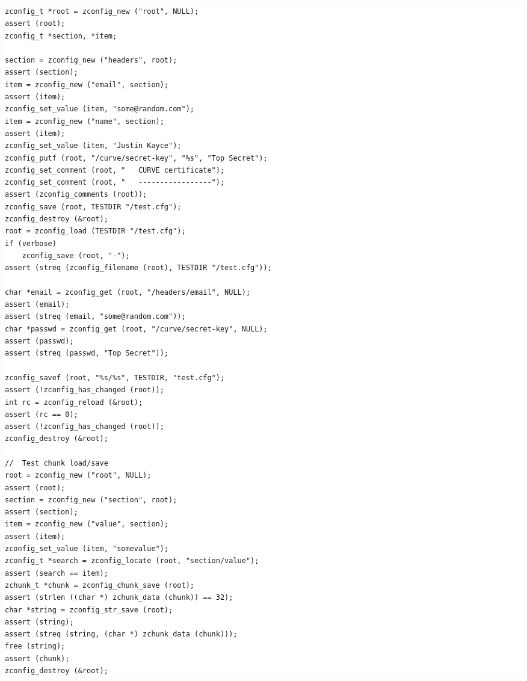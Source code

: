     zconfig_t *root = zconfig_new ("root", NULL);
    assert (root);
    zconfig_t *section, *item;
    
    section = zconfig_new ("headers", root);
    assert (section);
    item = zconfig_new ("email", section);
    assert (item);
    zconfig_set_value (item, "some@random.com");
    item = zconfig_new ("name", section);
    assert (item);
    zconfig_set_value (item, "Justin Kayce");
    zconfig_putf (root, "/curve/secret-key", "%s", "Top Secret");
    zconfig_set_comment (root, "   CURVE certificate");
    zconfig_set_comment (root, "   -----------------");
    assert (zconfig_comments (root));
    zconfig_save (root, TESTDIR "/test.cfg");
    zconfig_destroy (&root);
    root = zconfig_load (TESTDIR "/test.cfg");
    if (verbose)
        zconfig_save (root, "-");
    assert (streq (zconfig_filename (root), TESTDIR "/test.cfg"));
    
    char *email = zconfig_get (root, "/headers/email", NULL);
    assert (email);
    assert (streq (email, "some@random.com"));
    char *passwd = zconfig_get (root, "/curve/secret-key", NULL);
    assert (passwd);
    assert (streq (passwd, "Top Secret"));
    
    zconfig_savef (root, "%s/%s", TESTDIR, "test.cfg");
    assert (!zconfig_has_changed (root));
    int rc = zconfig_reload (&root);
    assert (rc == 0);
    assert (!zconfig_has_changed (root));
    zconfig_destroy (&root);
    
    //  Test chunk load/save
    root = zconfig_new ("root", NULL);
    assert (root);
    section = zconfig_new ("section", root);
    assert (section);
    item = zconfig_new ("value", section);
    assert (item);
    zconfig_set_value (item, "somevalue");
    zconfig_t *search = zconfig_locate (root, "section/value");
    assert (search == item);
    zchunk_t *chunk = zconfig_chunk_save (root);
    assert (strlen ((char *) zchunk_data (chunk)) == 32);
    char *string = zconfig_str_save (root);
    assert (string);
    assert (streq (string, (char *) zchunk_data (chunk)));
    free (string);
    assert (chunk);
    zconfig_destroy (&root);
    